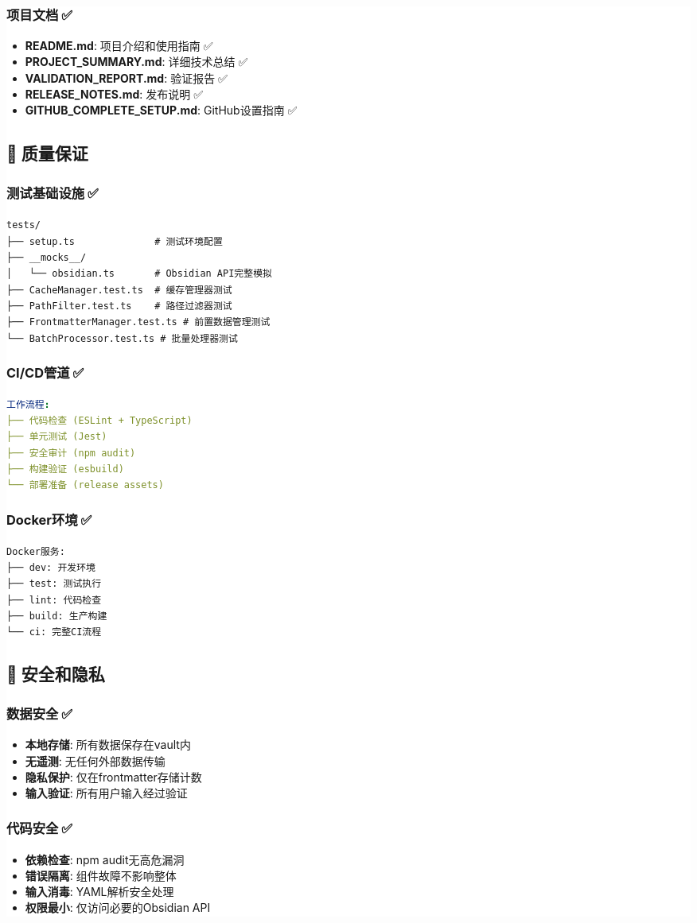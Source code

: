 ### 项目文档 ✅
- **README.md**: 项目介绍和使用指南 ✅
- **PROJECT_SUMMARY.md**: 详细技术总结 ✅
- **VALIDATION_REPORT.md**: 验证报告 ✅
- **RELEASE_NOTES.md**: 发布说明 ✅
- **GITHUB_COMPLETE_SETUP.md**: GitHub设置指南 ✅

## 🧪 质量保证

### 测试基础设施 ✅
```
tests/
├── setup.ts              # 测试环境配置
├── __mocks__/
│   └── obsidian.ts       # Obsidian API完整模拟
├── CacheManager.test.ts  # 缓存管理器测试
├── PathFilter.test.ts    # 路径过滤器测试
├── FrontmatterManager.test.ts # 前置数据管理测试
└── BatchProcessor.test.ts # 批量处理器测试
```

### CI/CD管道 ✅
```yaml
工作流程:
├── 代码检查 (ESLint + TypeScript)
├── 单元测试 (Jest)
├── 安全审计 (npm audit)
├── 构建验证 (esbuild)
└── 部署准备 (release assets)
```

### Docker环境 ✅
```
Docker服务:
├── dev: 开发环境
├── test: 测试执行
├── lint: 代码检查
├── build: 生产构建
└── ci: 完整CI流程
```

## 🔐 安全和隐私

### 数据安全 ✅
- **本地存储**: 所有数据保存在vault内
- **无遥测**: 无任何外部数据传输
- **隐私保护**: 仅在frontmatter存储计数
- **输入验证**: 所有用户输入经过验证

### 代码安全 ✅
- **依赖检查**: npm audit无高危漏洞
- **错误隔离**: 组件故障不影响整体
- **输入消毒**: YAML解析安全处理
- **权限最小**: 仅访问必要的Obsidian API

